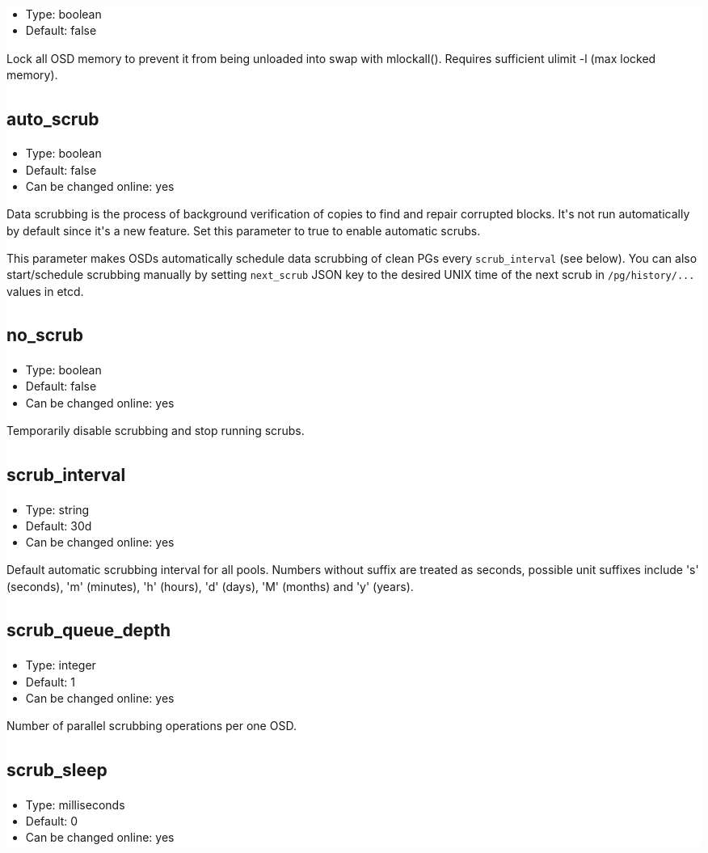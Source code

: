 - Type: boolean
- Default: false

Lock all OSD memory to prevent it from being unloaded into swap with
mlockall(). Requires sufficient ulimit -l (max locked memory).

## auto_scrub

- Type: boolean
- Default: false
- Can be changed online: yes

Data scrubbing is the process of background verification of copies to find
and repair corrupted blocks. It's not run automatically by default since
it's a new feature. Set this parameter to true to enable automatic scrubs.

This parameter makes OSDs automatically schedule data scrubbing of clean PGs
every `scrub_interval` (see below). You can also start/schedule scrubbing
manually by setting `next_scrub` JSON key to the desired UNIX time of the
next scrub in `/pg/history/...` values in etcd.

## no_scrub

- Type: boolean
- Default: false
- Can be changed online: yes

Temporarily disable scrubbing and stop running scrubs.

## scrub_interval

- Type: string
- Default: 30d
- Can be changed online: yes

Default automatic scrubbing interval for all pools. Numbers without suffix
are treated as seconds, possible unit suffixes include 's' (seconds),
'm' (minutes), 'h' (hours), 'd' (days), 'M' (months) and 'y' (years).

## scrub_queue_depth

- Type: integer
- Default: 1
- Can be changed online: yes

Number of parallel scrubbing operations per one OSD.

## scrub_sleep

- Type: milliseconds
- Default: 0
- Can be changed online: yes
